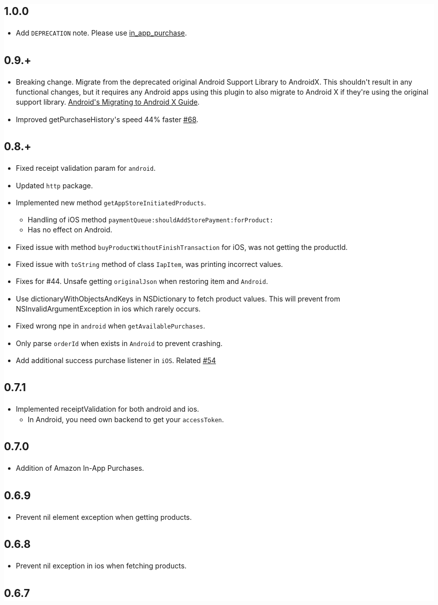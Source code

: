 ## 1.0.0

- Add `DEPRECATION` note. Please use [in_app_purchase](https://pub.dev/packages/in_app_purchase).

## 0.9.+

- Breaking change. Migrate from the deprecated original Android Support Library to AndroidX. This shouldn't result in any functional changes, but it requires any Android apps using this plugin to also migrate to Android X if they're using the original support library. [Android's Migrating to Android X Guide](https://developer.android.com/jetpack/androidx/migrate).

- Improved getPurchaseHistory's speed 44% faster [#68](https://github.com/hyochan/flutter_inapp_purchase/pull/68).

## 0.8.+

- Fixed receipt validation param for `android`.
- Updated `http` package.
- Implemented new method `getAppStoreInitiatedProducts`.
  - Handling of iOS method `paymentQueue:shouldAddStorePayment:forProduct:`
  - Has no effect on Android.
- Fixed issue with method `buyProductWithoutFinishTransaction` for iOS, was not getting the productId.
- Fixed issue with `toString` method of class `IapItem`, was printing incorrect values.
- Fixes for #44. Unsafe getting `originalJson` when restoring item and `Android`.
- Use dictionaryWithObjectsAndKeys in NSDictionary to fetch product values. This will prevent from NSInvalidArgumentException in ios which rarely occurs.
- Fixed wrong npe in `android` when `getAvailablePurchases`.

- Only parse `orderId` when exists in `Android` to prevent crashing.
- Add additional success purchase listener in `iOS`. Related [#54](https://github.com/hyochan/flutter_inapp_purchase/issues/54)

## 0.7.1

- Implemented receiptValidation for both android and ios.
  - In Android, you need own backend to get your `accessToken`.

## 0.7.0

- Addition of Amazon In-App Purchases.

## 0.6.9

- Prevent nil element exception when getting products.

## 0.6.8

- Prevent nil exception in ios when fetching products.

## 0.6.7
